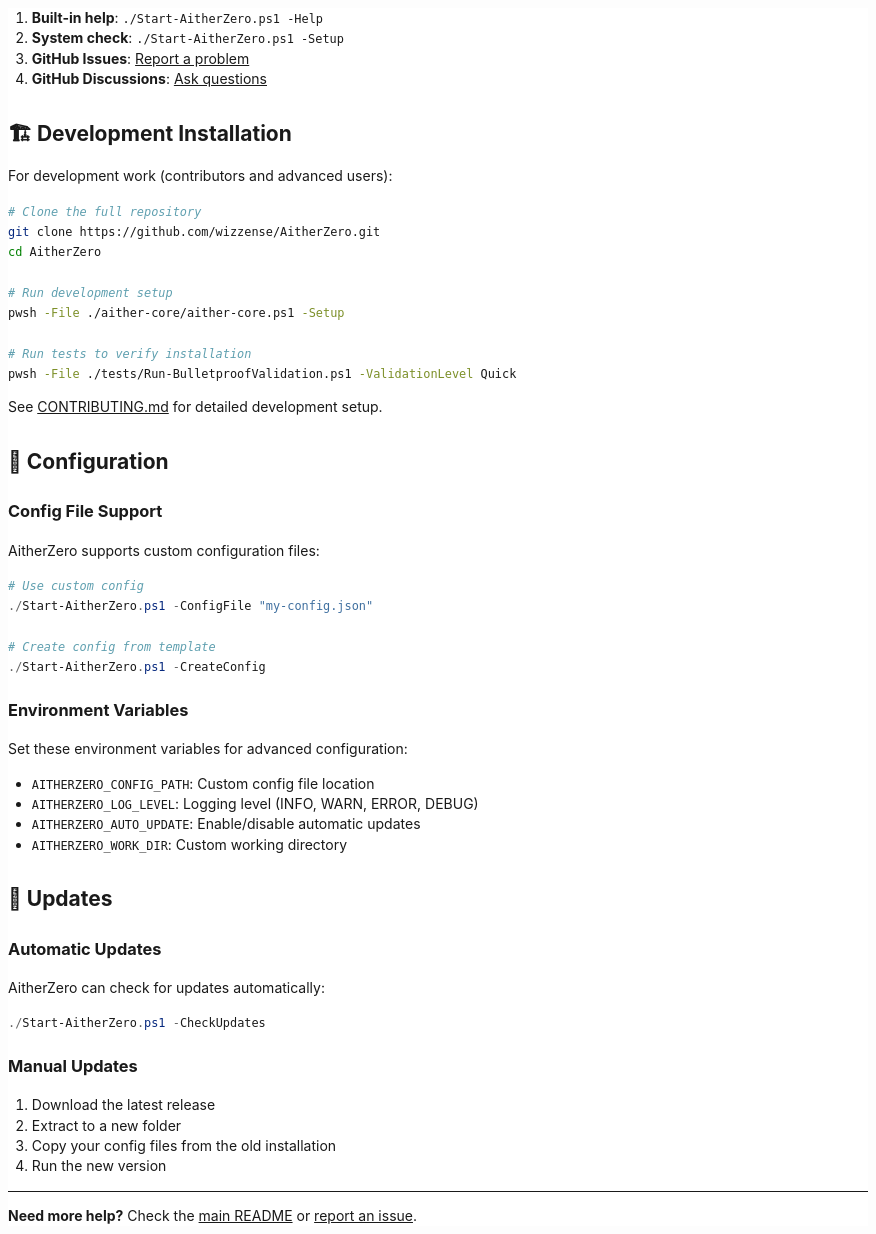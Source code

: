 1. **Built-in help**: `./Start-AitherZero.ps1 -Help`
2. **System check**: `./Start-AitherZero.ps1 -Setup`
3. **GitHub Issues**: [Report a problem](https://github.com/wizzense/AitherZero/issues)
4. **GitHub Discussions**: [Ask questions](https://github.com/wizzense/AitherZero/discussions)

## 🏗️ Development Installation

For development work (contributors and advanced users):

```bash
# Clone the full repository
git clone https://github.com/wizzense/AitherZero.git
cd AitherZero

# Run development setup
pwsh -File ./aither-core/aither-core.ps1 -Setup

# Run tests to verify installation
pwsh -File ./tests/Run-BulletproofValidation.ps1 -ValidationLevel Quick
```

See [CONTRIBUTING.md](CONTRIBUTING.md) for detailed development setup.

## 📝 Configuration

### Config File Support

AitherZero supports custom configuration files:

```powershell
# Use custom config
./Start-AitherZero.ps1 -ConfigFile "my-config.json"

# Create config from template
./Start-AitherZero.ps1 -CreateConfig
```

### Environment Variables

Set these environment variables for advanced configuration:

- `AITHERZERO_CONFIG_PATH`: Custom config file location
- `AITHERZERO_LOG_LEVEL`: Logging level (INFO, WARN, ERROR, DEBUG)
- `AITHERZERO_AUTO_UPDATE`: Enable/disable automatic updates
- `AITHERZERO_WORK_DIR`: Custom working directory

## 🔄 Updates

### Automatic Updates
AitherZero can check for updates automatically:

```powershell
./Start-AitherZero.ps1 -CheckUpdates
```

### Manual Updates
1. Download the latest release
2. Extract to a new folder
3. Copy your config files from the old installation
4. Run the new version

---

**Need more help?** Check the [main README](README.md) or [report an issue](https://github.com/wizzense/AitherZero/issues).
